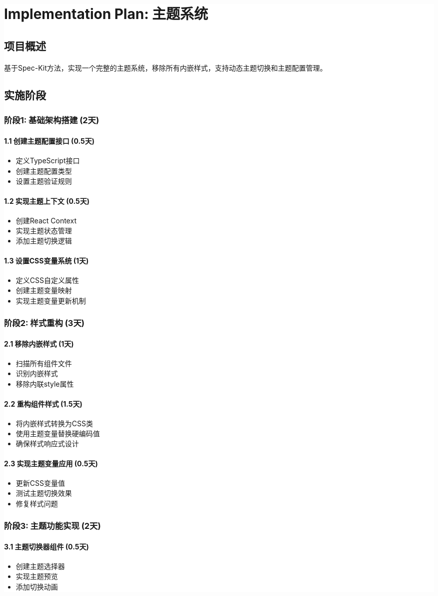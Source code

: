 # Implementation Plan: 主题系统

## 项目概述
基于Spec-Kit方法，实现一个完整的主题系统，移除所有内嵌样式，支持动态主题切换和主题配置管理。

## 实施阶段

### 阶段1: 基础架构搭建 (2天)

#### 1.1 创建主题配置接口 (0.5天)
- 定义TypeScript接口
- 创建主题配置类型
- 设置主题验证规则

#### 1.2 实现主题上下文 (0.5天)
- 创建React Context
- 实现主题状态管理
- 添加主题切换逻辑

#### 1.3 设置CSS变量系统 (1天)
- 定义CSS自定义属性
- 创建主题变量映射
- 实现主题变量更新机制

### 阶段2: 样式重构 (3天)

#### 2.1 移除内嵌样式 (1天)
- 扫描所有组件文件
- 识别内嵌样式
- 移除内联style属性

#### 2.2 重构组件样式 (1.5天)
- 将内嵌样式转换为CSS类
- 使用主题变量替换硬编码值
- 确保样式响应式设计

#### 2.3 实现主题变量应用 (0.5天)
- 更新CSS变量值
- 测试主题切换效果
- 修复样式问题

### 阶段3: 主题功能实现 (2天)

#### 3.1 主题切换器组件 (0.5天)
- 创建主题选择器
- 实现主题预览
- 添加切换动画
